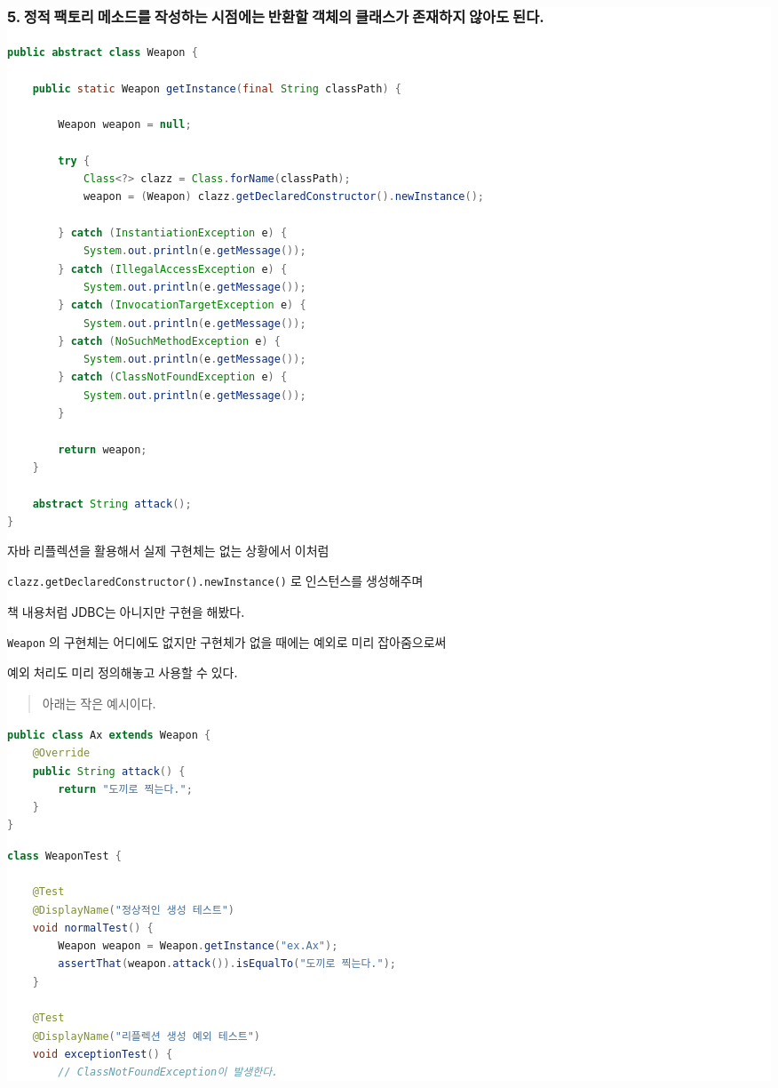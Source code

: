 
### 5. 정적 팩토리 메소드를 작성하는 시점에는 반환할 객체의 클래스가 존재하지 않아도 된다.

```java
public abstract class Weapon {

    public static Weapon getInstance(final String classPath) {
        
        Weapon weapon = null;

        try {
            Class<?> clazz = Class.forName(classPath);
            weapon = (Weapon) clazz.getDeclaredConstructor().newInstance();

        } catch (InstantiationException e) {
            System.out.println(e.getMessage());
        } catch (IllegalAccessException e) {
            System.out.println(e.getMessage());
        } catch (InvocationTargetException e) {
            System.out.println(e.getMessage());
        } catch (NoSuchMethodException e) {
            System.out.println(e.getMessage());
        } catch (ClassNotFoundException e) {
            System.out.println(e.getMessage());
        }

        return weapon;
    }

    abstract String attack();
}
```

자바 리플렉션을 활용해서 실제 구현체는 없는 상황에서 이처럼

`clazz.getDeclaredConstructor().newInstance()` 로 인스턴스를 생성해주며

책 내용처럼 JDBC는 아니지만 구현을 해봤다.

`Weapon` 의 구현체는 어디에도 없지만 구현체가 없을 때에는 예외로 미리 잡아줌으로써

예외 처리도 미리 정의해놓고 사용할 수 있다.

> 아래는 작은 예시이다.

```java
public class Ax extends Weapon {
    @Override
    public String attack() {
        return "도끼로 찍는다.";
    }
}
```

```java
class WeaponTest {

    @Test
    @DisplayName("정상적인 생성 테스트")
    void normalTest() {
        Weapon weapon = Weapon.getInstance("ex.Ax");
        assertThat(weapon.attack()).isEqualTo("도끼로 찍는다.");
    }

    @Test
    @DisplayName("리플렉션 생성 예외 테스트")
    void exceptionTest() {
        // ClassNotFoundException이 발생한다.
```